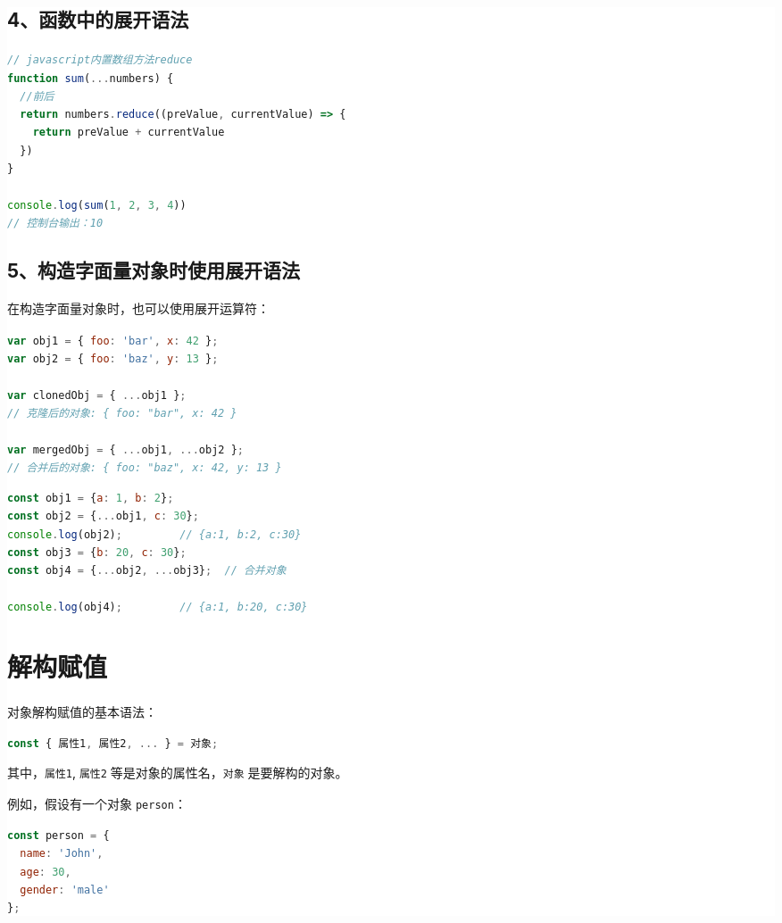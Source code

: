 ## 4、函数中的展开语法

```js
// javascript内置数组方法reduce
function sum(...numbers) {
  //前后
  return numbers.reduce((preValue, currentValue) => {
    return preValue + currentValue
  })
}

console.log(sum(1, 2, 3, 4))
// 控制台输出：10
```

## 5、构造字面量对象时使用展开语法

在构造字面量对象时，也可以使用展开运算符：

```javascript
var obj1 = { foo: 'bar', x: 42 };
var obj2 = { foo: 'baz', y: 13 };

var clonedObj = { ...obj1 };
// 克隆后的对象: { foo: "bar", x: 42 }

var mergedObj = { ...obj1, ...obj2 };
// 合并后的对象: { foo: "baz", x: 42, y: 13 }
```

```js
const obj1 = {a: 1, b: 2};
const obj2 = {...obj1, c: 30};
console.log(obj2);         // {a:1, b:2, c:30}
const obj3 = {b: 20, c: 30};
const obj4 = {...obj2, ...obj3};  // 合并对象
 
console.log(obj4);         // {a:1, b:20, c:30}
```

# 解构赋值

对象解构赋值的基本语法：

```js
const { 属性1, 属性2, ... } = 对象;
```

其中，`属性1`, `属性2` 等是对象的属性名，`对象` 是要解构的对象。

例如，假设有一个对象 `person`：

```js
const person = {
  name: 'John',
  age: 30,
  gender: 'male'
};
```
